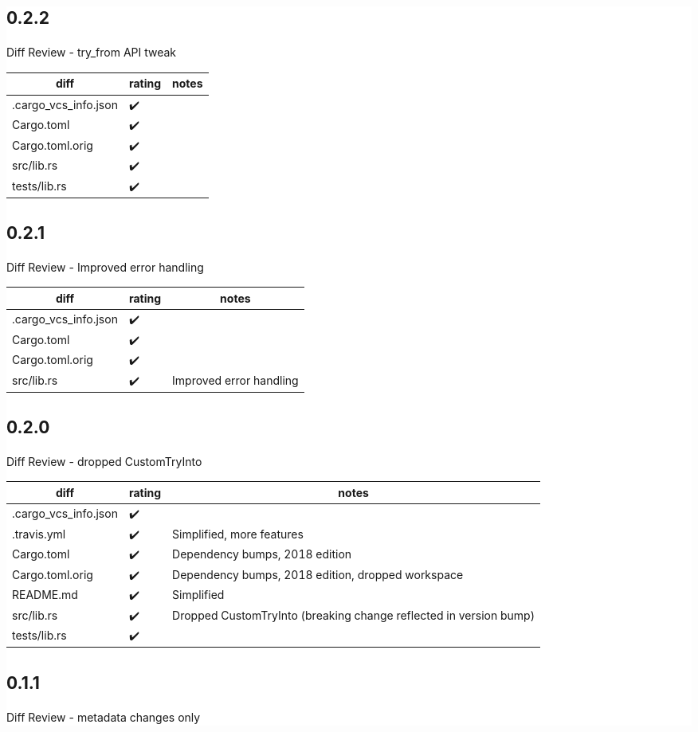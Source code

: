 

<h2 name="0.2.2">0.2.2</h2>

Diff Review - try_from API tweak

| diff                  | rating | notes |
| --------------------- | ------ | ----- |
| .cargo_vcs_info.json  | ✔️ | |
| Cargo.toml            | ✔️ | |
| Cargo.toml.orig       | ✔️ | |
| src/lib.rs            | ✔️ | |
| tests/lib.rs          | ✔️ | |



<h2 name="0.2.1">0.2.1</h2>

Diff Review - Improved error handling

| diff                  | rating | notes |
| --------------------- | ------ | ----- |
| .cargo_vcs_info.json  | ✔️ | |
| Cargo.toml            | ✔️ | |
| Cargo.toml.orig       | ✔️ | |
| src/lib.rs            | ✔️ | Improved error handling



<h2 name="0.2.0">0.2.0</h2>

Diff Review - dropped CustomTryInto

| diff                  | rating | notes |
| --------------------- | ------ | ----- |
| .cargo_vcs_info.json  | ✔️ | |
| .travis.yml           | ✔️ | Simplified, more features
| Cargo.toml            | ✔️ | Dependency bumps, 2018 edition
| Cargo.toml.orig       | ✔️ | Dependency bumps, 2018 edition, dropped workspace
| README.md             | ✔️ | Simplified
| src/lib.rs            | ✔️ | Dropped CustomTryInto (breaking change reflected in version bump)
| tests/lib.rs          | ✔️ | |



<h2 name="0.1.1">0.1.1</h2>

Diff Review - metadata changes only

